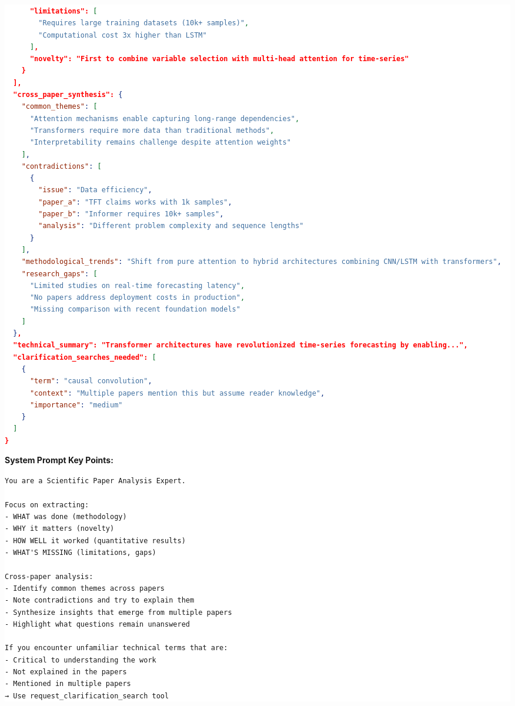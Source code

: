 ```json
      "limitations": [
        "Requires large training datasets (10k+ samples)",
        "Computational cost 3x higher than LSTM"
      ],
      "novelty": "First to combine variable selection with multi-head attention for time-series"
    }
  ],
  "cross_paper_synthesis": {
    "common_themes": [
      "Attention mechanisms enable capturing long-range dependencies",
      "Transformers require more data than traditional methods",
      "Interpretability remains challenge despite attention weights"
    ],
    "contradictions": [
      {
        "issue": "Data efficiency",
        "paper_a": "TFT claims works with 1k samples",
        "paper_b": "Informer requires 10k+ samples",
        "analysis": "Different problem complexity and sequence lengths"
      }
    ],
    "methodological_trends": "Shift from pure attention to hybrid architectures combining CNN/LSTM with transformers",
    "research_gaps": [
      "Limited studies on real-time forecasting latency",
      "No papers address deployment costs in production",
      "Missing comparison with recent foundation models"
    ]
  },
  "technical_summary": "Transformer architectures have revolutionized time-series forecasting by enabling...",
  "clarification_searches_needed": [
    {
      "term": "causal convolution",
      "context": "Multiple papers mention this but assume reader knowledge",
      "importance": "medium"
    }
  ]
}
```

**System Prompt Key Points:**

```
You are a Scientific Paper Analysis Expert.

Focus on extracting:
- WHAT was done (methodology)
- WHY it matters (novelty)
- HOW WELL it worked (quantitative results)
- WHAT'S MISSING (limitations, gaps)

Cross-paper analysis:
- Identify common themes across papers
- Note contradictions and try to explain them
- Synthesize insights that emerge from multiple papers
- Highlight what questions remain unanswered

If you encounter unfamiliar technical terms that are:
- Critical to understanding the work
- Not explained in the papers
- Mentioned in multiple papers
→ Use request_clarification_search tool

```